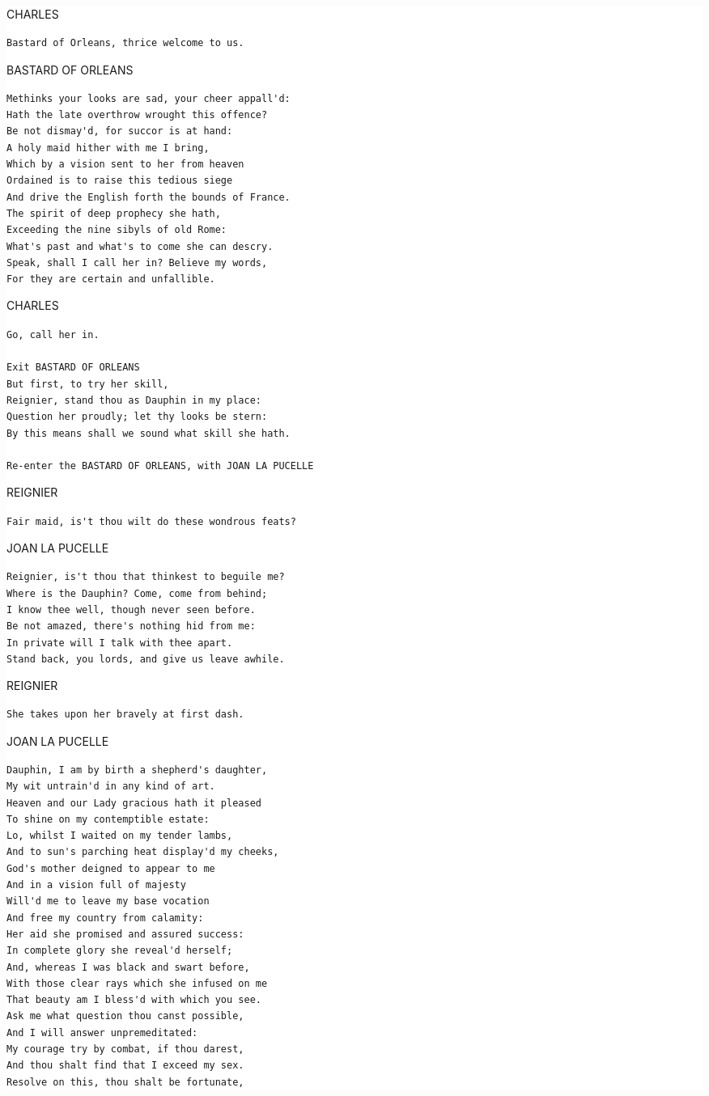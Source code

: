 CHARLES

    Bastard of Orleans, thrice welcome to us.

BASTARD OF ORLEANS

    Methinks your looks are sad, your cheer appall'd:
    Hath the late overthrow wrought this offence?
    Be not dismay'd, for succor is at hand:
    A holy maid hither with me I bring,
    Which by a vision sent to her from heaven
    Ordained is to raise this tedious siege
    And drive the English forth the bounds of France.
    The spirit of deep prophecy she hath,
    Exceeding the nine sibyls of old Rome:
    What's past and what's to come she can descry.
    Speak, shall I call her in? Believe my words,
    For they are certain and unfallible.

CHARLES

    Go, call her in.

    Exit BASTARD OF ORLEANS
    But first, to try her skill,
    Reignier, stand thou as Dauphin in my place:
    Question her proudly; let thy looks be stern:
    By this means shall we sound what skill she hath.

    Re-enter the BASTARD OF ORLEANS, with JOAN LA PUCELLE

REIGNIER

    Fair maid, is't thou wilt do these wondrous feats?

JOAN LA PUCELLE

    Reignier, is't thou that thinkest to beguile me?
    Where is the Dauphin? Come, come from behind;
    I know thee well, though never seen before.
    Be not amazed, there's nothing hid from me:
    In private will I talk with thee apart.
    Stand back, you lords, and give us leave awhile.

REIGNIER

    She takes upon her bravely at first dash.

JOAN LA PUCELLE

    Dauphin, I am by birth a shepherd's daughter,
    My wit untrain'd in any kind of art.
    Heaven and our Lady gracious hath it pleased
    To shine on my contemptible estate:
    Lo, whilst I waited on my tender lambs,
    And to sun's parching heat display'd my cheeks,
    God's mother deigned to appear to me
    And in a vision full of majesty
    Will'd me to leave my base vocation
    And free my country from calamity:
    Her aid she promised and assured success:
    In complete glory she reveal'd herself;
    And, whereas I was black and swart before,
    With those clear rays which she infused on me
    That beauty am I bless'd with which you see.
    Ask me what question thou canst possible,
    And I will answer unpremeditated:
    My courage try by combat, if thou darest,
    And thou shalt find that I exceed my sex.
    Resolve on this, thou shalt be fortunate,